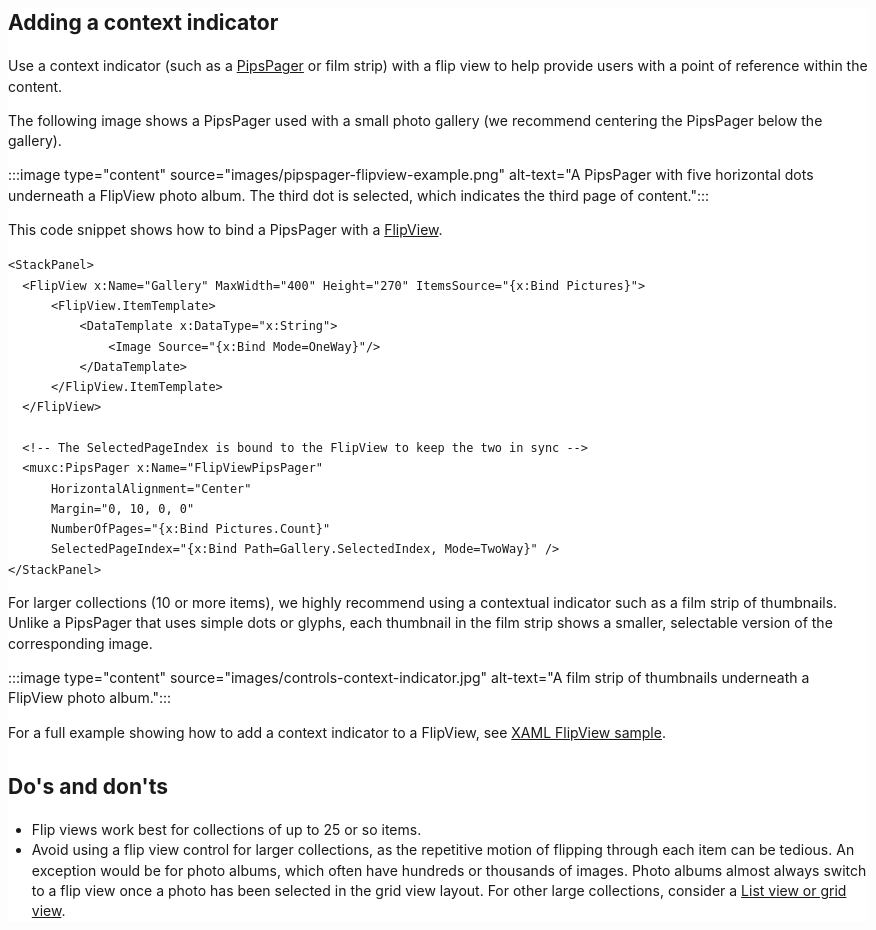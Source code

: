 ## Adding a context indicator

Use a context indicator (such as a [PipsPager](pipspager.md) or film strip) with a flip view to help provide users with a point of reference within the content.

The following image shows a PipsPager used with a small photo gallery (we recommend centering the PipsPager below the gallery).

:::image type="content" source="images/pipspager-flipview-example.png" alt-text="A PipsPager with five horizontal dots underneath a FlipView photo album. The third dot is selected, which indicates the third page of content.":::

This code snippet shows how to bind a PipsPager with a [FlipView](/windows/winui/api/microsoft.ui.xaml.controls.flipview).

```xaml
<StackPanel>
  <FlipView x:Name="Gallery" MaxWidth="400" Height="270" ItemsSource="{x:Bind Pictures}">
      <FlipView.ItemTemplate>
          <DataTemplate x:DataType="x:String">
              <Image Source="{x:Bind Mode=OneWay}"/>
          </DataTemplate>
      </FlipView.ItemTemplate>
  </FlipView>

  <!-- The SelectedPageIndex is bound to the FlipView to keep the two in sync -->
  <muxc:PipsPager x:Name="FlipViewPipsPager"
      HorizontalAlignment="Center"
      Margin="0, 10, 0, 0"
      NumberOfPages="{x:Bind Pictures.Count}"
      SelectedPageIndex="{x:Bind Path=Gallery.SelectedIndex, Mode=TwoWay}" />
</StackPanel>
```

For larger collections (10 or more items), we highly recommend using a contextual indicator such as a film strip of thumbnails. Unlike a PipsPager that uses simple dots or glyphs, each thumbnail in the film strip shows a smaller, selectable version of the corresponding image.

:::image type="content" source="images/controls-context-indicator.jpg" alt-text="A film strip of thumbnails underneath a FlipView photo album.":::

For a full example showing how to add a context indicator to a FlipView, see [XAML FlipView sample](https://github.com/microsoftarchive/msdn-code-gallery-microsoft/tree/411c271e537727d737a53fa2cbe99eaecac00cc0/Official%20Windows%20Platform%20Sample/Windows%208%20app%20samples/%5BC%23%5D-Windows%208%20app%20samples/C%23/Windows%208%20app%20samples/XAML%20FlipView%20control%20sample%20(Windows%208)).

## Do's and don'ts

- Flip views work best for collections of up to 25 or so items.
- Avoid using a flip view control for larger collections, as the repetitive motion of flipping through each item can be tedious. An exception would be for photo albums, which often have hundreds or thousands of images. Photo albums almost always switch to a flip view once a photo has been selected in the grid view layout. For other large collections, consider a [List view or grid view](lists.md).
